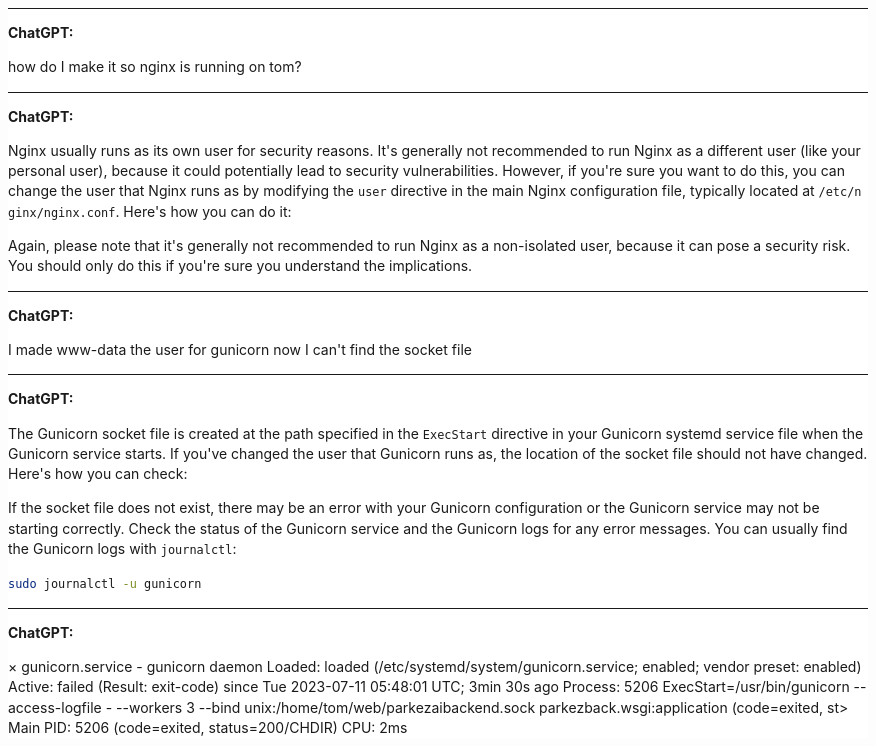 ------------------

**ChatGPT:**

how do I make it so nginx is running on tom?

------------------

**ChatGPT:**

Nginx usually runs as its own user for security reasons. It's generally not recommended to run Nginx as a different user (like your personal user), because it could potentially lead to security vulnerabilities.
However, if you're sure you want to do this, you can change the user that Nginx runs as by modifying the `user` directive in the main Nginx configuration file, typically located at `/etc/nginx/nginx.conf`.
Here's how you can do it:


Again, please note that it's generally not recommended to run Nginx as a non-isolated user, because it can pose a security risk. You should only do this if you're sure you understand the implications.


------------------

**ChatGPT:**

I made www-data the user for gunicorn now I can't find the socket file

------------------

**ChatGPT:**

The Gunicorn socket file is created at the path specified in the `ExecStart` directive in your Gunicorn systemd service file when the Gunicorn service starts. If you've changed the user that Gunicorn runs as, the location of the socket file should not have changed.
Here's how you can check:


If the socket file does not exist, there may be an error with your Gunicorn configuration or the Gunicorn service may not be starting correctly. Check the status of the Gunicorn service and the Gunicorn logs for any error messages. You can usually find the Gunicorn logs with `journalctl`:
```bash
sudo journalctl -u gunicorn

```


------------------

**ChatGPT:**

× gunicorn.service - gunicorn daemon
     Loaded: loaded (/etc/systemd/system/gunicorn.service; enabled; vendor preset: enabled)
     Active: failed (Result: exit-code) since Tue 2023-07-11 05:48:01 UTC; 3min 30s ago
    Process: 5206 ExecStart=/usr/bin/gunicorn --access-logfile - --workers 3 --bind unix:/home/tom/web/parkezaibackend.sock parkezback.wsgi:application (code=exited, st>
   Main PID: 5206 (code=exited, status=200/CHDIR)
        CPU: 2ms
